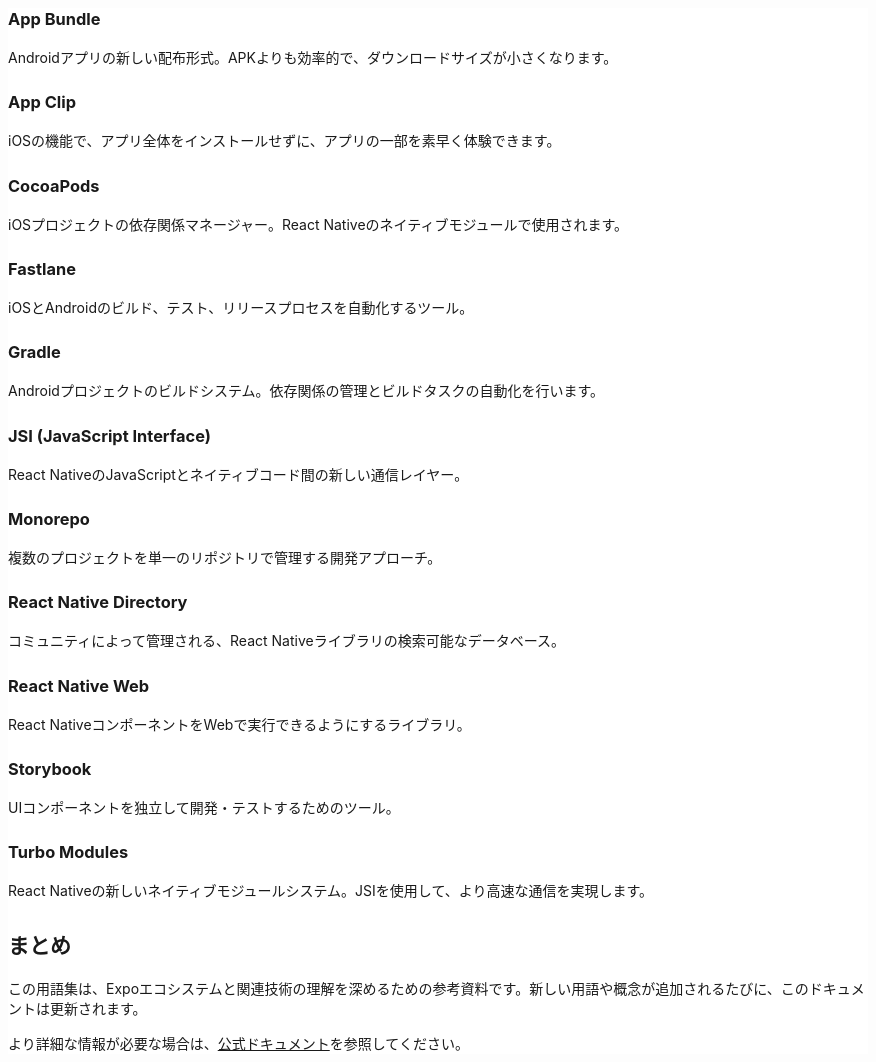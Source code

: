 ### App Bundle

Androidアプリの新しい配布形式。APKよりも効率的で、ダウンロードサイズが小さくなります。

### App Clip

iOSの機能で、アプリ全体をインストールせずに、アプリの一部を素早く体験できます。

### CocoaPods

iOSプロジェクトの依存関係マネージャー。React Nativeのネイティブモジュールで使用されます。

### Fastlane

iOSとAndroidのビルド、テスト、リリースプロセスを自動化するツール。

### Gradle

Androidプロジェクトのビルドシステム。依存関係の管理とビルドタスクの自動化を行います。

### JSI (JavaScript Interface)

React NativeのJavaScriptとネイティブコード間の新しい通信レイヤー。

### Monorepo

複数のプロジェクトを単一のリポジトリで管理する開発アプローチ。

### React Native Directory

コミュニティによって管理される、React Nativeライブラリの検索可能なデータベース。

### React Native Web

React NativeコンポーネントをWebで実行できるようにするライブラリ。

### Storybook

UIコンポーネントを独立して開発・テストするためのツール。

### Turbo Modules

React Nativeの新しいネイティブモジュールシステム。JSIを使用して、より高速な通信を実現します。

## まとめ

この用語集は、Expoエコシステムと関連技術の理解を深めるための参考資料です。新しい用語や概念が追加されるたびに、このドキュメントは更新されます。

より詳細な情報が必要な場合は、[公式ドキュメント](https://docs.expo.dev/)を参照してください。
